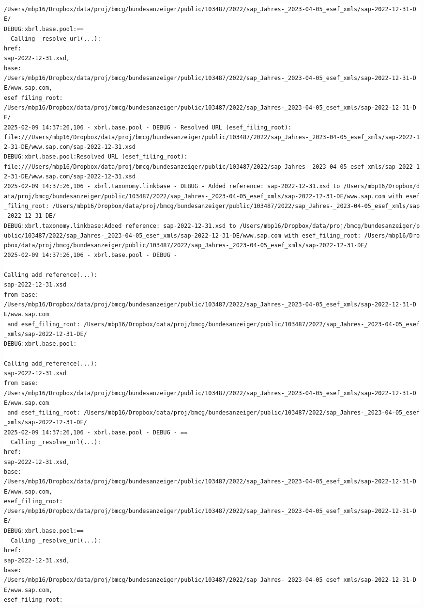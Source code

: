 ```
/Users/mbp16/Dropbox/data/proj/bmcg/bundesanzeiger/public/103487/2022/sap_Jahres-_2023-04-05_esef_xmls/sap-2022-12-31-DE/
DEBUG:xbrl.base.pool:==
  Calling _resolve_url(...): 
href: 
sap-2022-12-31.xsd, 
base: 
/Users/mbp16/Dropbox/data/proj/bmcg/bundesanzeiger/public/103487/2022/sap_Jahres-_2023-04-05_esef_xmls/sap-2022-12-31-DE/www.sap.com, 
esef_filing_root: 
/Users/mbp16/Dropbox/data/proj/bmcg/bundesanzeiger/public/103487/2022/sap_Jahres-_2023-04-05_esef_xmls/sap-2022-12-31-DE/
2025-02-09 14:37:26,106 - xbrl.base.pool - DEBUG - Resolved URL (esef_filing_root): 
file:///Users/mbp16/Dropbox/data/proj/bmcg/bundesanzeiger/public/103487/2022/sap_Jahres-_2023-04-05_esef_xmls/sap-2022-12-31-DE/www.sap.com/sap-2022-12-31.xsd
DEBUG:xbrl.base.pool:Resolved URL (esef_filing_root): 
file:///Users/mbp16/Dropbox/data/proj/bmcg/bundesanzeiger/public/103487/2022/sap_Jahres-_2023-04-05_esef_xmls/sap-2022-12-31-DE/www.sap.com/sap-2022-12-31.xsd
2025-02-09 14:37:26,106 - xbrl.taxonomy.linkbase - DEBUG - Added reference: sap-2022-12-31.xsd to /Users/mbp16/Dropbox/data/proj/bmcg/bundesanzeiger/public/103487/2022/sap_Jahres-_2023-04-05_esef_xmls/sap-2022-12-31-DE/www.sap.com with esef_filing_root: /Users/mbp16/Dropbox/data/proj/bmcg/bundesanzeiger/public/103487/2022/sap_Jahres-_2023-04-05_esef_xmls/sap-2022-12-31-DE/
DEBUG:xbrl.taxonomy.linkbase:Added reference: sap-2022-12-31.xsd to /Users/mbp16/Dropbox/data/proj/bmcg/bundesanzeiger/public/103487/2022/sap_Jahres-_2023-04-05_esef_xmls/sap-2022-12-31-DE/www.sap.com with esef_filing_root: /Users/mbp16/Dropbox/data/proj/bmcg/bundesanzeiger/public/103487/2022/sap_Jahres-_2023-04-05_esef_xmls/sap-2022-12-31-DE/
2025-02-09 14:37:26,106 - xbrl.base.pool - DEBUG - 

Calling add_reference(...): 
sap-2022-12-31.xsd 
from base: 
/Users/mbp16/Dropbox/data/proj/bmcg/bundesanzeiger/public/103487/2022/sap_Jahres-_2023-04-05_esef_xmls/sap-2022-12-31-DE/www.sap.com
 and esef_filing_root: /Users/mbp16/Dropbox/data/proj/bmcg/bundesanzeiger/public/103487/2022/sap_Jahres-_2023-04-05_esef_xmls/sap-2022-12-31-DE/
DEBUG:xbrl.base.pool:

Calling add_reference(...): 
sap-2022-12-31.xsd 
from base: 
/Users/mbp16/Dropbox/data/proj/bmcg/bundesanzeiger/public/103487/2022/sap_Jahres-_2023-04-05_esef_xmls/sap-2022-12-31-DE/www.sap.com
 and esef_filing_root: /Users/mbp16/Dropbox/data/proj/bmcg/bundesanzeiger/public/103487/2022/sap_Jahres-_2023-04-05_esef_xmls/sap-2022-12-31-DE/
2025-02-09 14:37:26,106 - xbrl.base.pool - DEBUG - ==
  Calling _resolve_url(...): 
href: 
sap-2022-12-31.xsd, 
base: 
/Users/mbp16/Dropbox/data/proj/bmcg/bundesanzeiger/public/103487/2022/sap_Jahres-_2023-04-05_esef_xmls/sap-2022-12-31-DE/www.sap.com, 
esef_filing_root: 
/Users/mbp16/Dropbox/data/proj/bmcg/bundesanzeiger/public/103487/2022/sap_Jahres-_2023-04-05_esef_xmls/sap-2022-12-31-DE/
DEBUG:xbrl.base.pool:==
  Calling _resolve_url(...): 
href: 
sap-2022-12-31.xsd, 
base: 
/Users/mbp16/Dropbox/data/proj/bmcg/bundesanzeiger/public/103487/2022/sap_Jahres-_2023-04-05_esef_xmls/sap-2022-12-31-DE/www.sap.com, 
esef_filing_root: 
```